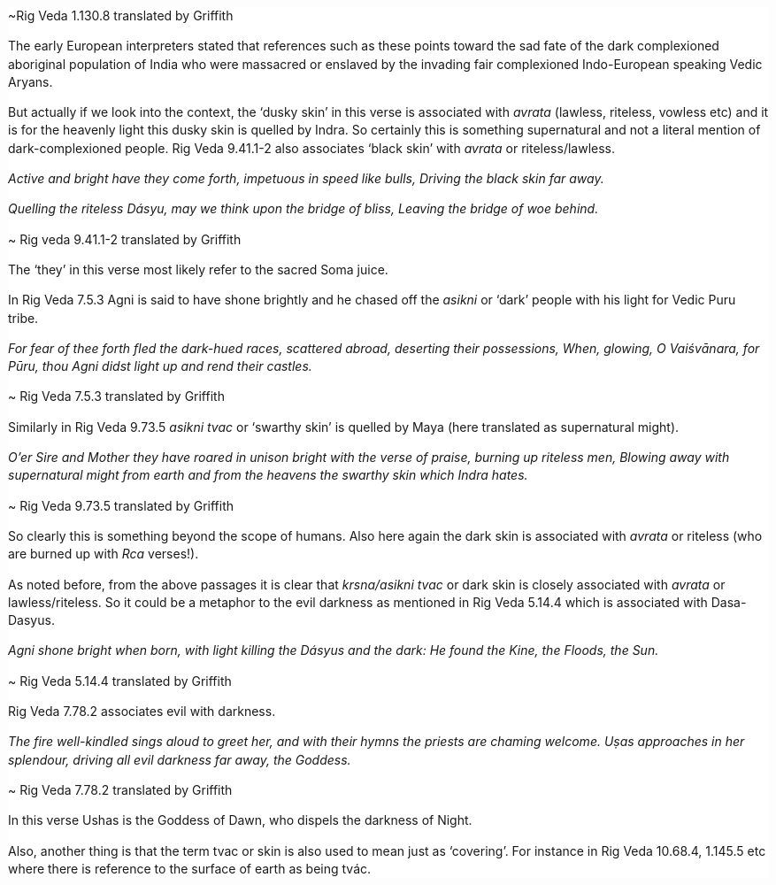 \~Rig Veda 1.130.8 translated by Griffith

The early European interpreters stated that references such as these points toward the sad fate of the dark complexioned aboriginal population of India who were massacred or enslaved by the invading fair complexioned Indo-European speaking Vedic Aryans.

But actually if we look into the context, the ‘dusky skin’ in this verse is associated with *avrata* (lawless, riteless, vowless etc) and it is for the heavenly light this dusky skin is quelled by Indra. So certainly this is something supernatural and not a literal mention of dark-complexioned people. Rig Veda 9.41.1-2 also associates ‘black skin’ with *avrata* or riteless/lawless.

*Active and bright have they come forth, impetuous in speed like bulls, Driving the black skin far away.*

*Quelling the riteless Dásyu, may we think upon the bridge of bliss, Leaving the bridge of woe behind.*

\~ Rig veda 9.41.1-2 translated by Griffith

The ‘they’ in this verse most likely refer to the sacred Soma juice.

In Rig Veda 7.5.3 Agni is said to have shone brightly and he chased off the *asikni* or ‘dark’ people with his light for Vedic Puru tribe.

*For fear of thee forth fled the dark-hued races, scattered abroad, deserting their possessions, When, glowing, O Vaiśvānara, for Pūru, thou Agni didst light up and rend their castles.*

\~ Rig Veda 7.5.3 translated by Griffith

Similarly in Rig Veda 9.73.5 *asikni tvac* or ‘swarthy skin’ is quelled by Maya (here translated as supernatural might).

*O’er Sire and Mother they have roared in unison bright with the verse of praise, burning up riteless men, Blowing away with supernatural might from earth and from the heavens the swarthy skin which Indra hates.*

\~ Rig Veda 9.73.5 translated by Griffith

So clearly this is something beyond the scope of humans. Also here again the dark skin is associated with *avrata* or riteless (who are burned up with *Rca* verses!).

As noted before, from the above passages it is clear that *krsna/asikni tvac* or dark skin is closely associated with *avrata* or lawless/riteless. So it could be a metaphor to the evil darkness as mentioned in Rig Veda 5.14.4 which is associated with Dasa-Dasyus.

*Agni shone bright when born, with light killing the Dásyus and the dark: He found the Kine, the Floods, the Sun.*

\~ Rig Veda 5.14.4 translated by Griffith

Rig Veda 7.78.2 associates evil with darkness.

*The fire well-kindIed sings aloud to greet her, and with their hymns the priests are chaming welcome. Uṣas approaches in her splendour, driving all evil darkness far away, the Goddess.*

\~ Rig Veda 7.78.2 translated by Griffith

In this verse Ushas is the Goddess of Dawn, who dispels the darkness of Night.

Also, another thing is that the term tvac or skin is also used to mean just as ‘covering’. For instance in Rig Veda 10.68.4, 1.145.5 etc where there is reference to the surface of earth as being tvác.
